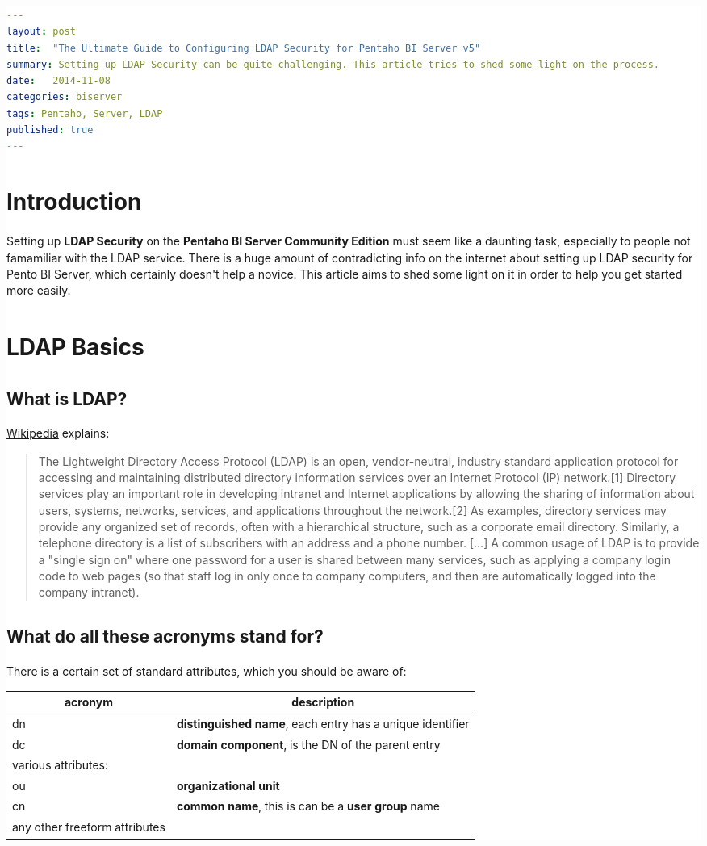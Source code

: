 ```yaml
---
layout: post
title:  "The Ultimate Guide to Configuring LDAP Security for Pentaho BI Server v5"
summary: Setting up LDAP Security can be quite challenging. This article tries to shed some light on the process.
date:   2014-11-08
categories: biserver
tags: Pentaho, Server, LDAP
published: true
---
```


# Introduction

Setting up **LDAP Security** on the **Pentaho BI Server Community Edition** must seem like a daunting task, especially to people not famamiliar with the LDAP service. There is a huge amount of contradicting info on the internet about setting up LDAP security for Pento BI Server, which certainly doesn't help a novice. This article aims to shed some light on it in order to help you get started more easily.

# LDAP Basics

## What is LDAP?

[Wikipedia](http://en.wikipedia.org/wiki/Lightweight_Directory_Access_Protocol) explains:

> The Lightweight Directory Access Protocol (LDAP) is an open, vendor-neutral, industry standard application protocol for accessing and maintaining distributed directory information services over an Internet Protocol (IP) network.[1] Directory services play an important role in developing intranet and Internet applications by allowing the sharing of information about users, systems, networks, services, and applications throughout the network.[2] As examples, directory services may provide any organized set of records, often with a hierarchical structure, such as a corporate email directory. Similarly, a telephone directory is a list of subscribers with an address and a phone number. [...] A common usage of LDAP is to provide a "single sign on" where one password for a user is shared between many services, such as applying a company login code to web pages (so that staff log in only once to company computers, and then are automatically logged into the company intranet).

## What do all these acronyms stand for?

There is a certain set of standard attributes, which you should be aware of:

acronym | description
--------|------------
dn | **distinguished name**, each entry has a unique identifier
dc | **domain component**, is the DN of the parent entry
various attributes: |
ou | **organizational unit**
cn | **common name**, this is can be a **user group** name
any other freeform attributes |
